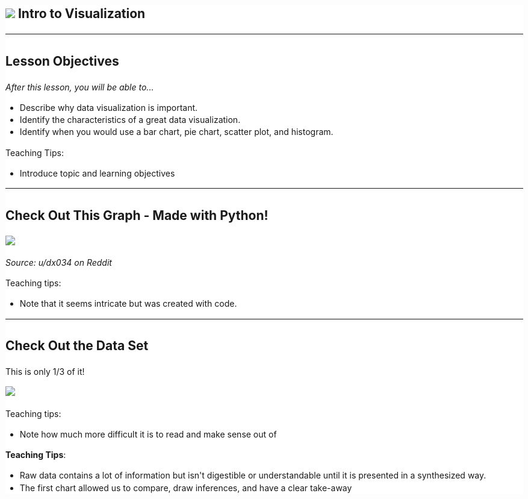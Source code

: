 

## ![](https://ga-dash.s3.amazonaws.com/production/assets/logo-9f88ae6c9c3871690e33280fcf557f33.png) Intro to Visualization




---

## Lesson Objectives
*After this lesson, you will be able to...*

* Describe why data visualization is important.
* Identify the characteristics of a great data visualization.
* Identify when you would use a bar chart, pie chart, scatter plot, and histogram.

<aside class="notes">
Teaching Tips:

- Introduce topic and learning objectives
</aside>

---


## Check Out This Graph - Made with Python!

![](https://s3.amazonaws.com/ga-instruction/assets/python-fundamentals/flight-chart.jpg)

*Source: u/dx034 on Reddit*

<aside class="notes">
Teaching tips:

- Note that it seems intricate but was created with code.
</aside>

---

## Check Out the Data Set

This is only 1/3 of it!

![](https://s3.amazonaws.com/ga-instruction/assets/python-fundamentals/flight-data-set.png)


<aside class="notes">
Teaching tips:

- Note how much more difficult it is to read and make sense out of

**Teaching Tips**:

- Raw data contains a lot of information but isn't digestible or understandable until it is presented in a synthesized way.
- The first chart allowed us to compare, draw inferences, and have a clear take-away
</aside>
